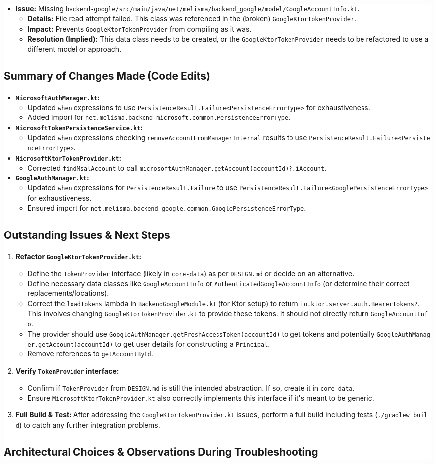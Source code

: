 * **Issue:** Missing
  `backend-google/src/main/java/net/melisma/backend_google/model/GoogleAccountInfo.kt`.
    * **Details:** File read attempt failed. This class was referenced in the (broken)
      `GoogleKtorTokenProvider`.
    * **Impact:** Prevents `GoogleKtorTokenProvider` from compiling as it was.
    * **Resolution (Implied):** This data class needs to be created, or the
      `GoogleKtorTokenProvider` needs to be refactored to use a different model or approach.

## Summary of Changes Made (Code Edits)

* **`MicrosoftAuthManager.kt`:**
    * Updated `when` expressions to use `PersistenceResult.Failure<PersistenceErrorType>` for
      exhaustiveness.
    * Added import for `net.melisma.backend_microsoft.common.PersistenceErrorType`.
* **`MicrosoftTokenPersistenceService.kt`:**
    * Updated `when` expressions checking `removeAccountFromManagerInternal` results to use
      `PersistenceResult.Failure<PersistenceErrorType>`.
* **`MicrosoftKtorTokenProvider.kt`:**
    * Corrected `findMsalAccount` to call `microsoftAuthManager.getAccount(accountId)?.iAccount`.
* **`GoogleAuthManager.kt`:**
    * Updated `when` expressions for `PersistenceResult.Failure` to use
      `PersistenceResult.Failure<GooglePersistenceErrorType>` for exhaustiveness.
    * Ensured import for `net.melisma.backend_google.common.GooglePersistenceErrorType`.

## Outstanding Issues & Next Steps

1. **Refactor `GoogleKtorTokenProvider.kt`:**
    * Define the `TokenProvider` interface (likely in `core-data`) as per `DESIGN.md` or decide on
      an alternative.
    * Define necessary data classes like `GoogleAccountInfo` or `AuthenticatedGoogleAccountInfo` (or
      determine their correct replacements/locations).
    * Correct the `loadTokens` lambda in `BackendGoogleModule.kt` (for Ktor setup) to return
      `io.ktor.server.auth.BearerTokens?`. This involves changing `GoogleKtorTokenProvider.kt` to
      provide these tokens. It should not directly return `GoogleAccountInfo`.
    * The provider should use `GoogleAuthManager.getFreshAccessToken(accountId)` to get tokens and
      potentially `GoogleAuthManager.getAccount(accountId)` to get user details for constructing a
      `Principal`.
    * Remove references to `getAccountById`.

2. **Verify `TokenProvider` interface:**
    * Confirm if `TokenProvider` from `DESIGN.md` is still the intended abstraction. If so, create
      it in `core-data`.
    * Ensure `MicrosoftKtorTokenProvider.kt` also correctly implements this interface if it's meant
      to be generic.

3. **Full Build & Test:** After addressing the `GoogleKtorTokenProvider.kt` issues, perform a full
   build including tests (`./gradlew build`) to catch any further integration problems.

## Architectural Choices & Observations During Troubleshooting
